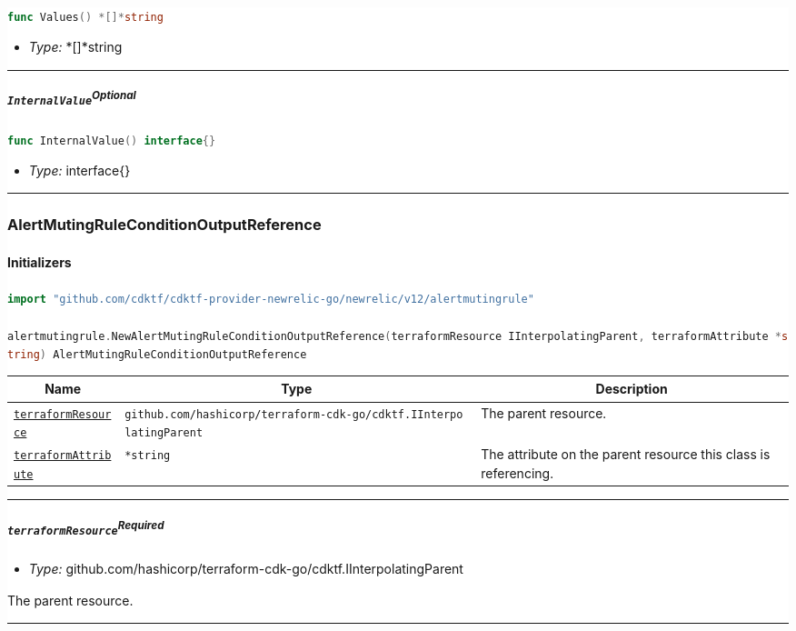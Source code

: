 ```go
func Values() *[]*string
```

- *Type:* *[]*string

---

##### `InternalValue`<sup>Optional</sup> <a name="InternalValue" id="@cdktf/provider-newrelic.alertMutingRule.AlertMutingRuleConditionConditionsOutputReference.property.internalValue"></a>

```go
func InternalValue() interface{}
```

- *Type:* interface{}

---


### AlertMutingRuleConditionOutputReference <a name="AlertMutingRuleConditionOutputReference" id="@cdktf/provider-newrelic.alertMutingRule.AlertMutingRuleConditionOutputReference"></a>

#### Initializers <a name="Initializers" id="@cdktf/provider-newrelic.alertMutingRule.AlertMutingRuleConditionOutputReference.Initializer"></a>

```go
import "github.com/cdktf/cdktf-provider-newrelic-go/newrelic/v12/alertmutingrule"

alertmutingrule.NewAlertMutingRuleConditionOutputReference(terraformResource IInterpolatingParent, terraformAttribute *string) AlertMutingRuleConditionOutputReference
```

| **Name** | **Type** | **Description** |
| --- | --- | --- |
| <code><a href="#@cdktf/provider-newrelic.alertMutingRule.AlertMutingRuleConditionOutputReference.Initializer.parameter.terraformResource">terraformResource</a></code> | <code>github.com/hashicorp/terraform-cdk-go/cdktf.IInterpolatingParent</code> | The parent resource. |
| <code><a href="#@cdktf/provider-newrelic.alertMutingRule.AlertMutingRuleConditionOutputReference.Initializer.parameter.terraformAttribute">terraformAttribute</a></code> | <code>*string</code> | The attribute on the parent resource this class is referencing. |

---

##### `terraformResource`<sup>Required</sup> <a name="terraformResource" id="@cdktf/provider-newrelic.alertMutingRule.AlertMutingRuleConditionOutputReference.Initializer.parameter.terraformResource"></a>

- *Type:* github.com/hashicorp/terraform-cdk-go/cdktf.IInterpolatingParent

The parent resource.

---
